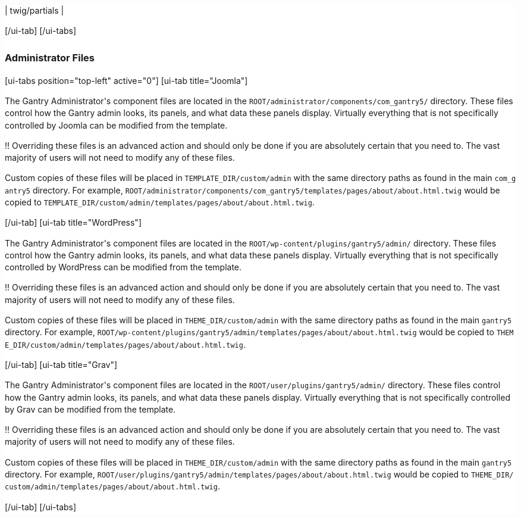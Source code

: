 | twig/partials      |

[/ui-tab]
[/ui-tabs]

### Administrator Files

[ui-tabs position="top-left" active="0"]
[ui-tab title="Joomla"]

The Gantry Administrator's component files are located in the `ROOT/administrator/components/com_gantry5/` directory. These files control how the Gantry admin looks, its panels, and what data these panels display. Virtually everything that is not specifically controlled by Joomla can be modified from the template.

!! Overriding these files is an advanced action and should only be done if you are absolutely certain that you need to. The vast majority of users will not need to modify any of these files.

Custom copies of these files will be placed in `TEMPLATE_DIR/custom/admin` with the same directory paths as found in the main `com_gantry5` directory. For example, `ROOT/administrator/components/com_gantry5/templates/pages/about/about.html.twig` would be copied to `TEMPLATE_DIR/custom/admin/templates/pages/about/about.html.twig`.

[/ui-tab]
[ui-tab title="WordPress"]

The Gantry Administrator's component files are located in the `ROOT/wp-content/plugins/gantry5/admin/` directory. These files control how the Gantry admin looks, its panels, and what data these panels display. Virtually everything that is not specifically controlled by WordPress can be modified from the template.

!! Overriding these files is an advanced action and should only be done if you are absolutely certain that you need to. The vast majority of users will not need to modify any of these files.

Custom copies of these files will be placed in `THEME_DIR/custom/admin` with the same directory paths as found in the main `gantry5` directory. For example, `ROOT/wp-content/plugins/gantry5/admin/templates/pages/about/about.html.twig` would be copied to `THEME_DIR/custom/admin/templates/pages/about/about.html.twig`.

[/ui-tab]
[ui-tab title="Grav"]

The Gantry Administrator's component files are located in the `ROOT/user/plugins/gantry5/admin/` directory. These files control how the Gantry admin looks, its panels, and what data these panels display. Virtually everything that is not specifically controlled by Grav can be modified from the template.

!! Overriding these files is an advanced action and should only be done if you are absolutely certain that you need to. The vast majority of users will not need to modify any of these files.

Custom copies of these files will be placed in `THEME_DIR/custom/admin` with the same directory paths as found in the main `gantry5` directory. For example, `ROOT/user/plugins/gantry5/admin/templates/pages/about/about.html.twig` would be copied to `THEME_DIR/custom/admin/templates/pages/about/about.html.twig`.

[/ui-tab]
[/ui-tabs]


